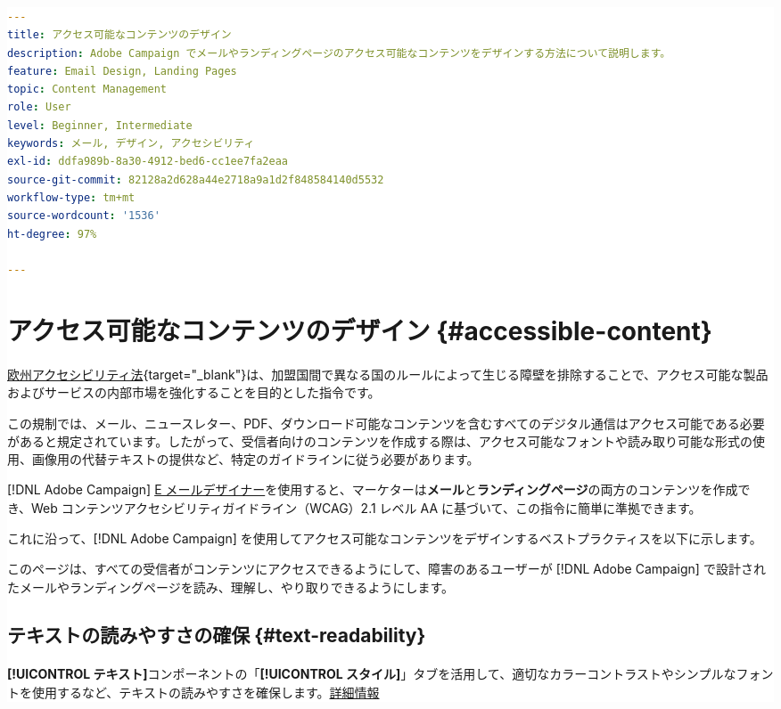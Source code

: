 ```yaml
---
title: アクセス可能なコンテンツのデザイン
description: Adobe Campaign でメールやランディングページのアクセス可能なコンテンツをデザインする方法について説明します。
feature: Email Design, Landing Pages
topic: Content Management
role: User
level: Beginner, Intermediate
keywords: メール, デザイン, アクセシビリティ
exl-id: ddfa989b-8a30-4912-bed6-cc1ee7fa2eaa
source-git-commit: 82128a2d628a44e2718a9a1d2f848584140d5532
workflow-type: tm+mt
source-wordcount: '1536'
ht-degree: 97%

---
```


# アクセス可能なコンテンツのデザイン {#accessible-content}

[欧州アクセシビリティ法](https://eur-lex.europa.eu/legal-content/EN/TXT/?uri=CELEX%3A32019L0882){target="_blank"}は、加盟国間で異なる国のルールによって生じる障壁を排除することで、アクセス可能な製品およびサービスの内部市場を強化することを目的とした指令です。

この規制では、メール、ニュースレター、PDF、ダウンロード可能なコンテンツを含むすべてのデジタル通信はアクセス可能である必要があると規定されています。したがって、受信者向けのコンテンツを作成する際は、アクセス可能なフォントや読み取り可能な形式の使用、画像用の代替テキストの提供など、特定のガイドラインに従う必要があります。

[!DNL Adobe Campaign] [E メールデザイナー](create-email-content.md)を使用すると、マーケターは&#x200B;**メール**&#x200B;と&#x200B;**ランディングページ**&#x200B;の両方のコンテンツを作成でき、Web コンテンツアクセシビリティガイドライン（WCAG）2.1 レベル AA に基づいて、この指令に簡単に準拠できます。

これに沿って、[!DNL Adobe Campaign] を使用してアクセス可能なコンテンツをデザインするベストプラクティスを以下に示します。

このページは、すべての受信者がコンテンツにアクセスできるようにして、障害のあるユーザーが [!DNL Adobe Campaign] で設計されたメールやランディングページを読み、理解し、やり取りできるようにします。
 
## テキストの読みやすさの確保 {#text-readability}

**[!UICONTROL テキスト]**&#x200B;コンポーネントの「**[!UICONTROL スタイル]**」タブを活用して、適切なカラーコントラストやシンプルなフォントを使用するなど、テキストの読みやすさを確保します。[詳細情報](content-components.md#text)
